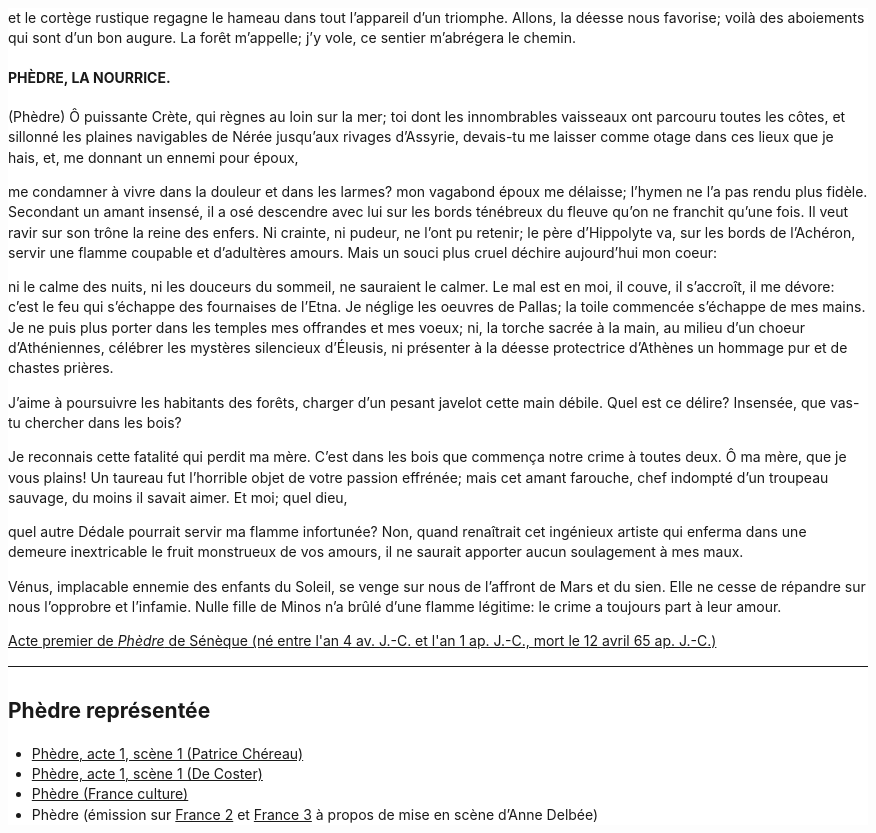 et le cortège rustique regagne le hameau dans tout l’appareil d’un triomphe. Allons, la déesse nous favorise; voilà des aboiements qui sont d’un bon augure. La forêt m’appelle; j’y vole, ce sentier m’abrégera le chemin.

#### PHÈDRE, LA NOURRICE.

(Phèdre) Ô puissante Crète, qui règnes au loin sur la mer; toi dont les innombrables vaisseaux ont parcouru toutes les côtes, et sillonné les plaines navigables de Nérée jusqu’aux rivages d’Assyrie, devais-tu me laisser comme otage dans ces lieux que je hais, et, me donnant un ennemi pour époux,

me condamner à vivre dans la douleur et dans les larmes? mon vagabond époux me délaisse; l’hymen ne l’a pas rendu plus fidèle. Secondant un amant insensé, il a osé descendre avec lui sur les bords ténébreux du fleuve qu’on ne franchit qu’une fois. Il veut ravir sur son trône la reine des enfers. Ni crainte, ni pudeur, ne l’ont pu retenir; le père d’Hippolyte va, sur les bords de l’Achéron, servir une flamme coupable et d’adultères amours. Mais un souci plus cruel déchire aujourd’hui mon coeur:

ni le calme des nuits, ni les douceurs du sommeil, ne sauraient le calmer. Le mal est en moi, il couve, il s’accroît, il me dévore: c’est le feu qui s’échappe des fournaises de l’Etna. Je néglige les oeuvres de Pallas; la toile commencée s’échappe de mes mains. Je ne puis plus porter dans les temples mes offrandes et mes voeux; ni, la torche sacrée à la main, au milieu d’un choeur d’Athéniennes, célébrer les mystères silencieux d’Éleusis, ni présenter à la déesse protectrice d’Athènes un hommage pur et de chastes prières.

J’aime à poursuivre les habitants des forêts, charger d’un pesant javelot cette main débile. Quel est ce délire? Insensée, que vas-tu chercher dans les bois?

Je reconnais cette fatalité qui perdit ma mère. C’est dans les bois que commença notre crime à toutes deux. Ô ma mère, que je vous plains! Un taureau fut l’horrible objet de votre passion effrénée; mais cet amant farouche, chef indompté d’un troupeau sauvage, du moins il savait aimer. Et moi; quel dieu,

quel autre Dédale pourrait servir ma flamme infortunée? Non, quand renaîtrait cet ingénieux artiste qui enferma dans une demeure inextricable le fruit monstrueux de vos amours, il ne saurait apporter aucun soulagement à mes maux.

Vénus, implacable ennemie des enfants du Soleil, se venge sur nous de l’affront de Mars et du sien. Elle ne cesse de répandre sur nous l’opprobre et l’infamie. Nulle fille de Minos n’a brûlé d’une flamme légitime: le crime a toujours part à leur amour.

[Acte premier de *Phèdre* de Sénèque (né entre l'an 4 av. J.-C. et l'an 1 ap. J.-C., mort le 12 avril 65 ap. J.-C.)](https://www.superprof.fr/ressources/latin/cours-lat2/tous-niveaux-lat2/exercice-bac-examen-traduire-texte.html)

---- 

## Phèdre représentée

- [Phèdre, acte 1, scène 1 (Patrice Chéreau)](https://youtu.be/R3zsziQ3t-g)
- [Phèdre, acte 1, scène 1 (De Coster)](https://youtu.be/WU0yb945Gvc)
- [Phèdre (France culture)](https://youtu.be/oE%5C_aMcLvSdA)
- Phèdre (émission sur [France 2](http://www.ina.fr/video/CAC95066104) et [France 3](http://www.ina.fr/video/CAB95064535) à propos de mise en scène d’Anne Delbée)

[^1]:	Acte III, scène 2.
[^2]:	Æneid. lib VII.